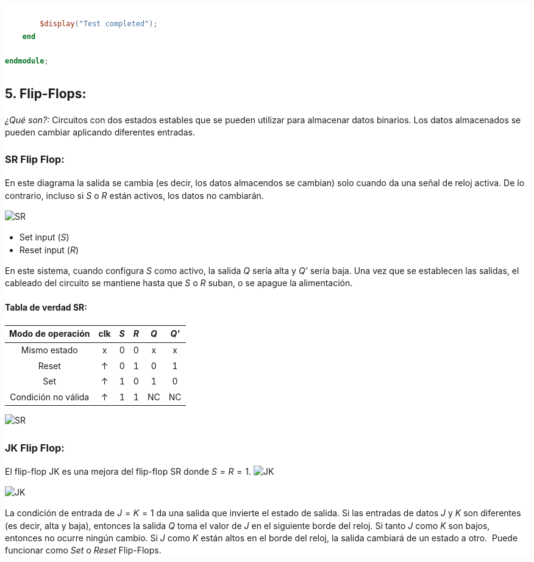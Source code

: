 ```verilog
		
		$display("Test completed");
	end

endmodule;
```


## 5. Flip-Flops:

_¿Qué son?:_
Circuitos con dos estados estables que se pueden utilizar para almacenar datos binarios. Los datos almacenados se pueden cambiar aplicando diferentes entradas.

### SR Flip Flop:

En este diagrama la salida se cambia (es decir, los datos almacendos se cambian) solo cuando da una señal de reloj activa. De lo contrario, incluso si _S_ o _R_ están activos, los datos no cambiarán. 

![SR](https://www.electronicsforu.com/wp-contents/uploads/2017/08/SR-flip-flop.png)

+ Set input (_S_)
+ Reset input (_R_)

 En este sistema, cuando configura _S_ como activo, la salida _Q_ sería alta y _Q'_ sería baja. Una vez que se establecen las salidas, el cableado del circuito se mantiene hasta que _S_ o _R_ suban, o se apague la alimentación.

#### Tabla de verdad SR:

|Modo de operación|clk|_S_|_R_|_Q_|_Q'_|
|:--------:|:-:|:-:|:-:|:-:|:-:|
|Mismo estado|x|0|0|x|x|
|Reset|↑|0|1|0|1|
|Set|↑|1|0|1|0|
|Condición no válida|↑|1|1|NC|NC|

![SR](http://circuitossecuenciales.weebly.com/uploads/2/3/7/6/23768053/1612763_orig.png)


### JK Flip Flop:

El flip-flop JK es una mejora del flip-flop SR donde $S=R=1$.
![JK](https://www.electronicsforu.com/wp-contents/uploads/2017/08/JK-Flip-Flop-756x420.png)

![JK](https://grdp.co/cdn-cgi/image/width=500,height=500,quality=50,f=auto/https://gs-post-images.grdp.co/2022/7/jk-flip-flop-img1657880657870-71.png-rs-high-webp.png)

La condición de entrada de $J=K=1$ da una salida que invierte el estado de salida.
Si las entradas de datos _J_ y _K_ son diferentes (es decir, alta y baja), entonces la salida _Q_ toma el valor de _J_ en el siguiente borde del reloj. Si tanto _J_ como _K_ son bajos, entonces no ocurre ningún cambio. Si _J_ como _K_ están altos en el borde del reloj, la salida cambiará de un estado a otro. 
Puede funcionar como _Set_ o _Reset_ Flip-Flops.
